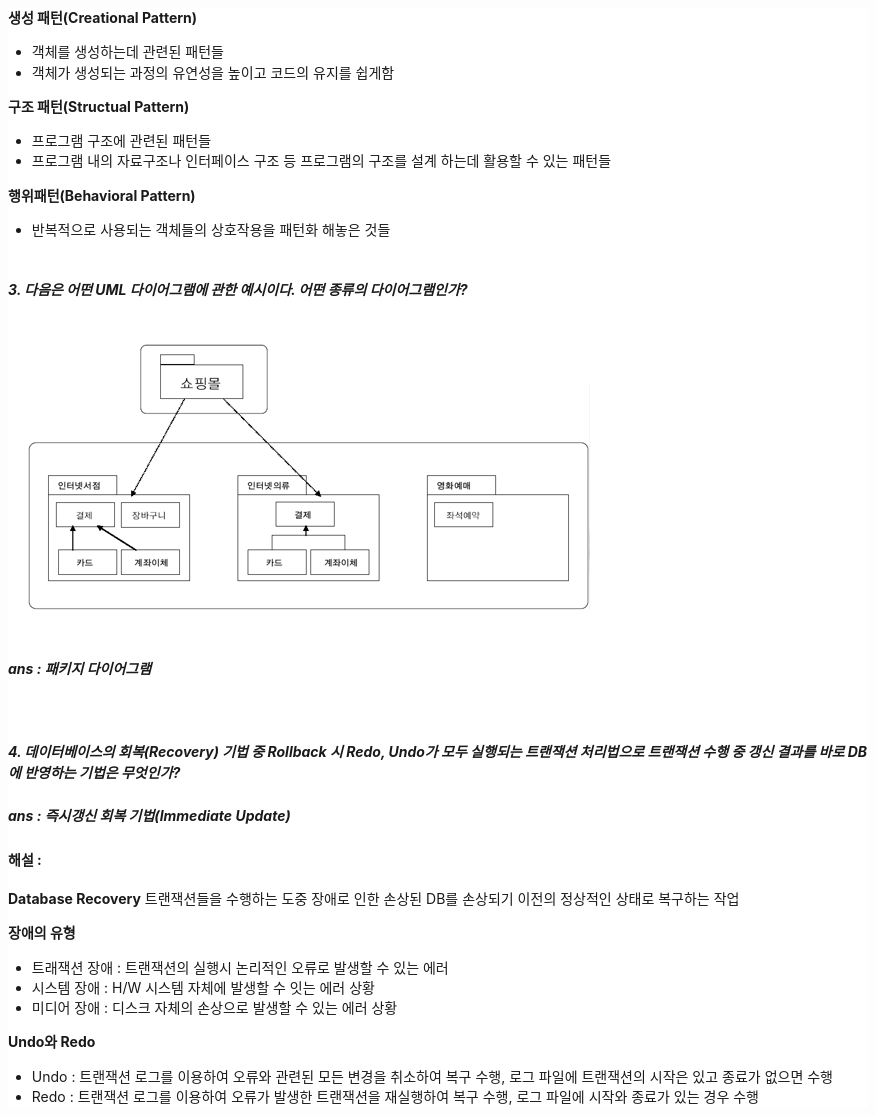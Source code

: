 **생성 패턴(Creational Pattern)**

- 객체를 생성하는데 관련된 패턴들
- 객체가 생성되는 과정의 유연성을 높이고 코드의 유지를 쉽게함

**구조 패턴(Structual Pattern)**

- 프로그램 구조에 관련된 패턴들
- 프로그램 내의 자료구조나 인터페이스 구조 등 프로그램의 구조를 설계 하는데 활용할 수 있는 패턴들

**행위패턴(Behavioral Pattern)**

- 반복적으로 사용되는 객체들의 상호작용을 패턴화 해놓은 것들

##### <br>3. 다음은 어떤 UML 다이어그램에 관한 예시이다. 어떤 종류의 다이어그램인가?

![image-20220924173055092](정보처리기사_실기_기출문제.assets/image-20220924173055092.png)

##### ans : 패키지 다이어그램

<br>

##### 4. 데이터베이스의 회복(Recovery) 기법 중 Rollback 시 Redo, Undo가 모두 실행되는 트랜잭션 처리법으로 트랜잭션 수행 중 갱신 결과를 바로 DB에 반영하는 기법은 무엇인가?

##### ans : 즉시갱신 회복 기법(Immediate Update)

#### 해설 :

**Database Recovery**
트랜잭션들을 수행하는 도중 장애로 인한 손상된 DB를 손상되기 이전의 정상적인 상태로 복구하는 작업

**장애의 유형**

- 트래잭션 장애 : 트랜잭션의 실행시 논리적인 오류로 발생할 수 있는 에러
- 시스템 장애 : H/W 시스템 자체에 발생할 수 잇는 에러 상황
- 미디어 장애 : 디스크 자체의 손상으로 발생할 수 있는 에러 상황

**Undo와 Redo**

- Undo : 트랜잭션 로그를 이용하여 오류와 관련된 모든 변경을 취소하여 복구 수행, 로그 파일에 트랜잭션의 시작은 있고 종료가 없으면 수행
- Redo : 트랜잭션 로그를 이용하여 오류가 발생한 트랜잭션을 재실행하여 복구 수행, 로그 파일에 시작와 종료가 있는 경우 수행
